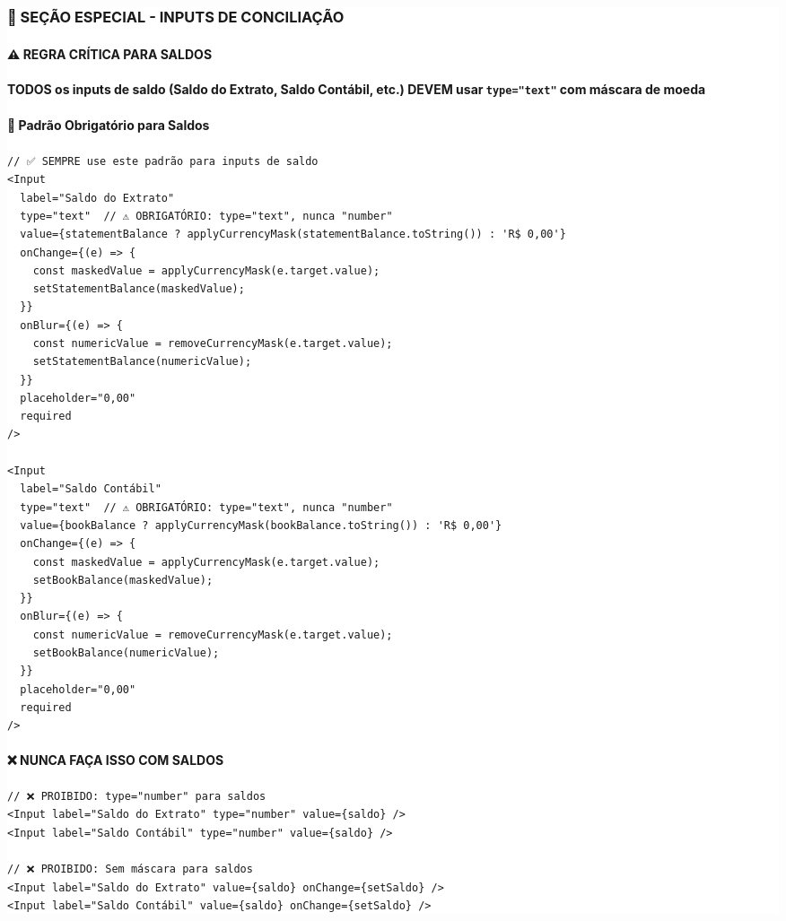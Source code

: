 ### 🏦 SEÇÃO ESPECIAL - INPUTS DE CONCILIAÇÃO

#### ⚠️ REGRA CRÍTICA PARA SALDOS
**TODOS os inputs de saldo (Saldo do Extrato, Saldo Contábil, etc.) DEVEM usar `type="text"` com máscara de moeda**

#### 🎯 Padrão Obrigatório para Saldos
```tsx
// ✅ SEMPRE use este padrão para inputs de saldo
<Input
  label="Saldo do Extrato"
  type="text"  // ⚠️ OBRIGATÓRIO: type="text", nunca "number"
  value={statementBalance ? applyCurrencyMask(statementBalance.toString()) : 'R$ 0,00'}
  onChange={(e) => {
    const maskedValue = applyCurrencyMask(e.target.value);
    setStatementBalance(maskedValue);
  }}
  onBlur={(e) => {
    const numericValue = removeCurrencyMask(e.target.value);
    setStatementBalance(numericValue);
  }}
  placeholder="0,00"
  required
/>

<Input
  label="Saldo Contábil"
  type="text"  // ⚠️ OBRIGATÓRIO: type="text", nunca "number"
  value={bookBalance ? applyCurrencyMask(bookBalance.toString()) : 'R$ 0,00'}
  onChange={(e) => {
    const maskedValue = applyCurrencyMask(e.target.value);
    setBookBalance(maskedValue);
  }}
  onBlur={(e) => {
    const numericValue = removeCurrencyMask(e.target.value);
    setBookBalance(numericValue);
  }}
  placeholder="0,00"
  required
/>
```

#### ❌ NUNCA FAÇA ISSO COM SALDOS
```tsx
// ❌ PROIBIDO: type="number" para saldos
<Input label="Saldo do Extrato" type="number" value={saldo} />
<Input label="Saldo Contábil" type="number" value={saldo} />

// ❌ PROIBIDO: Sem máscara para saldos
<Input label="Saldo do Extrato" value={saldo} onChange={setSaldo} />
<Input label="Saldo Contábil" value={saldo} onChange={setSaldo} />
```

